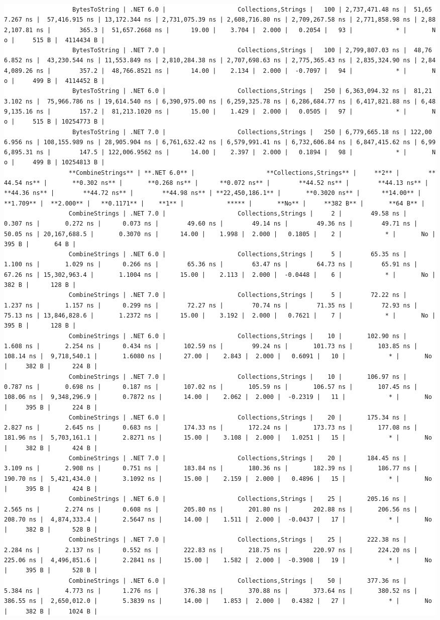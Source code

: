                        BytesToString | .NET 6.0 |                    Collections,Strings |   100 | 2,737,471.48 ns |  51,657.267 ns |  57,416.915 ns | 13,172.344 ns | 2,731,075.39 ns | 2,608,716.80 ns | 2,709,267.58 ns | 2,771,858.98 ns | 2,882,107.81 ns |        365.3 |  51,657.2668 ns |      19.00 |    3.704 |  2.000 |   0.2054 |   93 |            * |       No |     515 B |  4114434 B |
                       BytesToString | .NET 7.0 |                    Collections,Strings |   100 | 2,799,807.03 ns |  48,766.852 ns |  43,230.544 ns | 11,553.849 ns | 2,810,284.38 ns | 2,707,698.63 ns | 2,775,365.43 ns | 2,835,324.90 ns | 2,844,089.26 ns |        357.2 |  48,766.8521 ns |      14.00 |    2.134 |  2.000 |  -0.7097 |   94 |            * |       No |     499 B |  4114452 B |
                       BytesToString | .NET 6.0 |                    Collections,Strings |   250 | 6,363,094.32 ns |  81,213.102 ns |  75,966.786 ns | 19,614.540 ns | 6,390,975.00 ns | 6,259,325.78 ns | 6,286,684.77 ns | 6,417,821.88 ns | 6,489,135.16 ns |        157.2 |  81,213.1020 ns |      15.00 |    1.429 |  2.000 |   0.0505 |   97 |            * |       No |     515 B | 10254773 B |
                       BytesToString | .NET 7.0 |                    Collections,Strings |   250 | 6,779,665.18 ns | 122,006.956 ns | 108,155.989 ns | 28,905.904 ns | 6,761,632.42 ns | 6,579,991.41 ns | 6,732,606.84 ns | 6,847,415.62 ns | 6,996,895.31 ns |        147.5 | 122,006.9562 ns |      14.00 |    2.397 |  2.000 |   0.1894 |   98 |            * |       No |     499 B | 10254813 B |
                      **CombineStrings** | **.NET 6.0** |                    **Collections,Strings** |     **2** |        **44.54 ns** |       **0.302 ns** |       **0.268 ns** |      **0.072 ns** |        **44.52 ns** |        **44.13 ns** |        **44.36 ns** |        **44.72 ns** |        **44.98 ns** | **22,450,186.1** |       **0.3020 ns** |      **14.00** |    **1.709** |  **2.000** |   **0.1171** |    **1** |            ***** |       **No** |     **382 B** |       **64 B** |
                      CombineStrings | .NET 7.0 |                    Collections,Strings |     2 |        49.58 ns |       0.307 ns |       0.272 ns |      0.073 ns |        49.60 ns |        49.14 ns |        49.36 ns |        49.71 ns |        50.05 ns | 20,167,688.5 |       0.3070 ns |      14.00 |    1.998 |  2.000 |   0.1805 |    2 |            * |       No |     395 B |       64 B |
                      CombineStrings | .NET 6.0 |                    Collections,Strings |     5 |        65.35 ns |       1.100 ns |       1.029 ns |      0.266 ns |        65.36 ns |        63.47 ns |        64.73 ns |        65.91 ns |        67.26 ns | 15,302,963.4 |       1.1004 ns |      15.00 |    2.113 |  2.000 |  -0.0448 |    6 |            * |       No |     382 B |      128 B |
                      CombineStrings | .NET 7.0 |                    Collections,Strings |     5 |        72.22 ns |       1.237 ns |       1.157 ns |      0.299 ns |        72.27 ns |        70.74 ns |        71.35 ns |        72.93 ns |        75.13 ns | 13,846,828.6 |       1.2372 ns |      15.00 |    3.192 |  2.000 |   0.7621 |    7 |            * |       No |     395 B |      128 B |
                      CombineStrings | .NET 6.0 |                    Collections,Strings |    10 |       102.90 ns |       1.608 ns |       2.254 ns |      0.434 ns |       102.59 ns |        99.24 ns |       101.73 ns |       103.85 ns |       108.14 ns |  9,718,540.1 |       1.6080 ns |      27.00 |    2.843 |  2.000 |   0.6091 |   10 |            * |       No |     382 B |      224 B |
                      CombineStrings | .NET 7.0 |                    Collections,Strings |    10 |       106.97 ns |       0.787 ns |       0.698 ns |      0.187 ns |       107.02 ns |       105.59 ns |       106.57 ns |       107.45 ns |       108.06 ns |  9,348,296.9 |       0.7872 ns |      14.00 |    2.062 |  2.000 |  -0.2319 |   11 |            * |       No |     395 B |      224 B |
                      CombineStrings | .NET 6.0 |                    Collections,Strings |    20 |       175.34 ns |       2.827 ns |       2.645 ns |      0.683 ns |       174.33 ns |       172.24 ns |       173.73 ns |       177.08 ns |       181.96 ns |  5,703,161.1 |       2.8271 ns |      15.00 |    3.108 |  2.000 |   1.0251 |   15 |            * |       No |     382 B |      424 B |
                      CombineStrings | .NET 7.0 |                    Collections,Strings |    20 |       184.45 ns |       3.109 ns |       2.908 ns |      0.751 ns |       183.84 ns |       180.36 ns |       182.39 ns |       186.77 ns |       190.70 ns |  5,421,434.0 |       3.1092 ns |      15.00 |    2.159 |  2.000 |   0.4896 |   15 |            * |       No |     395 B |      424 B |
                      CombineStrings | .NET 6.0 |                    Collections,Strings |    25 |       205.16 ns |       2.565 ns |       2.274 ns |      0.608 ns |       205.80 ns |       201.80 ns |       202.88 ns |       206.56 ns |       208.70 ns |  4,874,333.4 |       2.5647 ns |      14.00 |    1.511 |  2.000 |  -0.0437 |   17 |            * |       No |     382 B |      528 B |
                      CombineStrings | .NET 7.0 |                    Collections,Strings |    25 |       222.38 ns |       2.284 ns |       2.137 ns |      0.552 ns |       222.83 ns |       218.75 ns |       220.97 ns |       224.20 ns |       225.06 ns |  4,496,851.6 |       2.2841 ns |      15.00 |    1.582 |  2.000 |  -0.3908 |   19 |            * |       No |     395 B |      528 B |
                      CombineStrings | .NET 6.0 |                    Collections,Strings |    50 |       377.36 ns |       5.384 ns |       4.773 ns |      1.276 ns |       376.38 ns |       370.88 ns |       373.64 ns |       380.52 ns |       386.55 ns |  2,650,012.0 |       5.3839 ns |      14.00 |    1.853 |  2.000 |   0.4382 |   27 |            * |       No |     382 B |     1024 B |